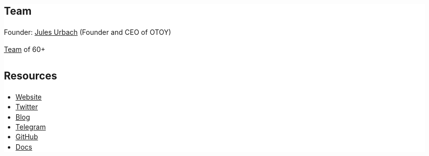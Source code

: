 ## Team

Founder: [Jules Urbach](https://twitter.com/julesurbach?lang=en) (Founder and CEO of OTOY)

[Team](https://rendertoken.com/#team) of 60+ 
 
## Resources
* [Website](https://rendertoken.com/)
* [Twitter](https://twitter.com/rendertoken)
* [Blog](https://medium.com/render-token)
* [Telegram](https://t.me/RenderTokenOfficial)
* [GitHub](https://github.com/rndr-network) 
* [Docs](https://acrobat.adobe.com/link/track?uri=urn%3Aaaid%3Ascds%3AUS%3Ad442da8a-067e-490f-88cf-2c4511016ff7#pageNum=1)

